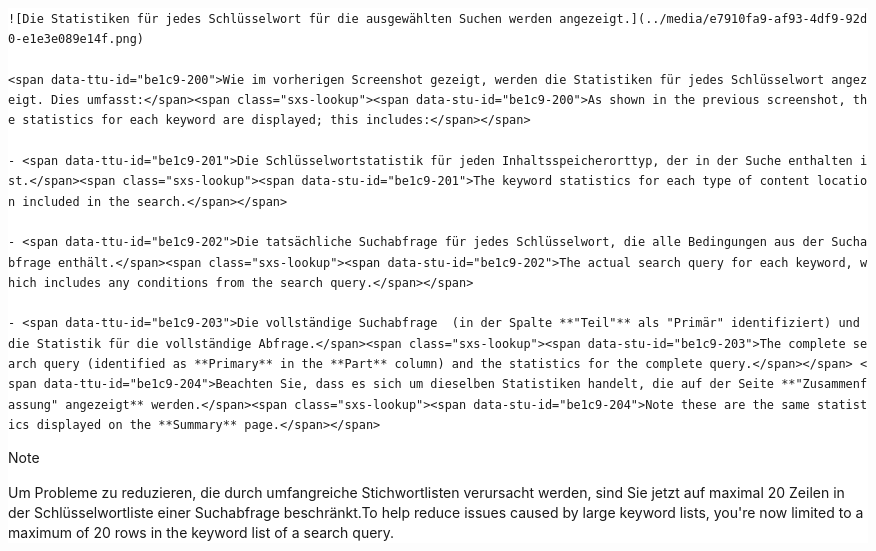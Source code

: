     ![Die Statistiken für jedes Schlüsselwort für die ausgewählten Suchen werden angezeigt.](../media/e7910fa9-af93-4df9-92d0-e1e3e089e14f.png)
  
    <span data-ttu-id="be1c9-200">Wie im vorherigen Screenshot gezeigt, werden die Statistiken für jedes Schlüsselwort angezeigt. Dies umfasst:</span><span class="sxs-lookup"><span data-stu-id="be1c9-200">As shown in the previous screenshot, the statistics for each keyword are displayed; this includes:</span></span> 
    
    - <span data-ttu-id="be1c9-201">Die Schlüsselwortstatistik für jeden Inhaltsspeicherorttyp, der in der Suche enthalten ist.</span><span class="sxs-lookup"><span data-stu-id="be1c9-201">The keyword statistics for each type of content location included in the search.</span></span>
    
    - <span data-ttu-id="be1c9-202">Die tatsächliche Suchabfrage für jedes Schlüsselwort, die alle Bedingungen aus der Suchabfrage enthält.</span><span class="sxs-lookup"><span data-stu-id="be1c9-202">The actual search query for each keyword, which includes any conditions from the search query.</span></span> 
    
    - <span data-ttu-id="be1c9-203">Die vollständige Suchabfrage  (in der Spalte **"Teil"** als "Primär" identifiziert) und die Statistik für die vollständige Abfrage.</span><span class="sxs-lookup"><span data-stu-id="be1c9-203">The complete search query (identified as **Primary** in the **Part** column) and the statistics for the complete query.</span></span> <span data-ttu-id="be1c9-204">Beachten Sie, dass es sich um dieselben Statistiken handelt, die auf der Seite **"Zusammenfassung" angezeigt** werden.</span><span class="sxs-lookup"><span data-stu-id="be1c9-204">Note these are the same statistics displayed on the **Summary** page.</span></span> 

> [!NOTE]
> <span data-ttu-id="be1c9-205">Um Probleme zu reduzieren, die durch umfangreiche Stichwortlisten verursacht werden, sind Sie jetzt auf maximal 20 Zeilen in der Schlüsselwortliste einer Suchabfrage beschränkt.</span><span class="sxs-lookup"><span data-stu-id="be1c9-205">To help reduce issues caused by large keyword lists, you're now limited to a maximum of 20 rows in the keyword list of a search query.</span></span>
